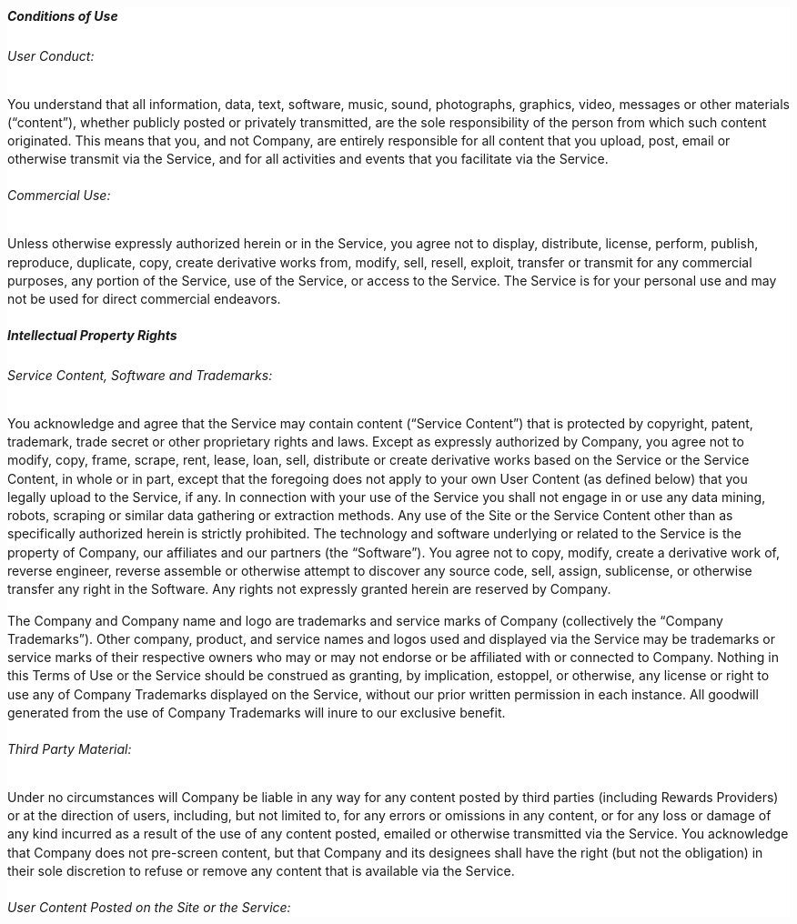 ##### Conditions of Use

###### User Conduct:

You understand that all information, data, text, software, music, sound, photographs, graphics, video, messages or other materials (“content”), whether publicly posted or privately transmitted, are the sole responsibility of the person from which such content originated. This means that you, and not Company, are entirely responsible for all content that you upload, post, email or otherwise transmit via the Service, and for all activities and events that you facilitate via the Service.

###### Commercial Use: 

Unless otherwise expressly authorized herein or in the Service, you agree not to display, distribute, license, perform, publish, reproduce, duplicate, copy, create derivative works from, modify, sell, resell, exploit, transfer or transmit for any commercial purposes, any portion of the Service, use of the Service, or access to the Service. The Service is for your personal use and may not be used for direct commercial endeavors.

##### Intellectual Property Rights

###### Service Content, Software and Trademarks:
 
You acknowledge and agree that the Service may contain content (“Service Content”) that is protected by copyright, patent, trademark, trade secret or other proprietary rights and laws. Except as expressly authorized by Company, you agree not to modify, copy, frame, scrape, rent, lease, loan, sell, distribute or create derivative works based on the Service or the Service Content, in whole or in part, except that the foregoing does not apply to your own User Content (as defined below) that you legally upload to the Service, if any. In connection with your use of the Service you shall not engage in or use any data mining, robots, scraping or similar data gathering or extraction methods. Any use of the Site or the Service Content other than as specifically authorized herein is strictly prohibited. The technology and software underlying or related to the Service is the property of Company, our affiliates and our partners (the “Software”). You agree not to copy, modify, create a derivative work of, reverse engineer, reverse assemble or otherwise attempt to discover any source code, sell, assign, sublicense, or otherwise transfer any right in the Software. Any rights not expressly granted herein are reserved by Company. 

The Company and Company name and logo are trademarks and service marks of Company (collectively the “Company Trademarks”). Other company, product, and service names and logos used and displayed via the Service may be trademarks or service marks of their respective owners who may or may not endorse or be affiliated with or connected to Company. Nothing in this Terms of Use or the Service should be construed as granting, by implication, estoppel, or otherwise, any license or right to use any of Company Trademarks displayed on the Service, without our prior written permission in each instance. All goodwill generated from the use of Company Trademarks will inure to our exclusive benefit.

###### Third Party Material:

Under no circumstances will Company be liable in any way for any content posted by third parties (including Rewards Providers) or at the direction of users, including, but not limited to, for any errors or omissions in any content, or for any loss or damage of any kind incurred as a result of the use of any content posted, emailed or otherwise transmitted via the Service. You acknowledge that Company does not pre-screen content, but that Company and its designees shall have the right (but not the obligation) in their sole discretion to refuse or remove any content that is available via the Service.

###### User Content Posted on the Site or the Service: 
